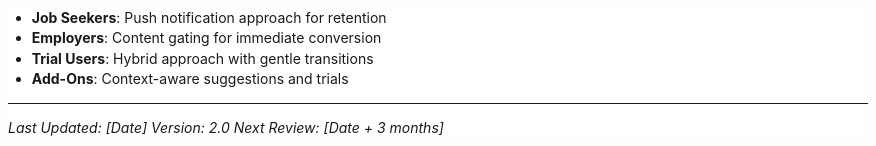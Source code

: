 - **Job Seekers**: Push notification approach for retention
- **Employers**: Content gating for immediate conversion
- **Trial Users**: Hybrid approach with gentle transitions
- **Add-Ons**: Context-aware suggestions and trials

---

_Last Updated: [Date]_
_Version: 2.0_
_Next Review: [Date + 3 months]_
